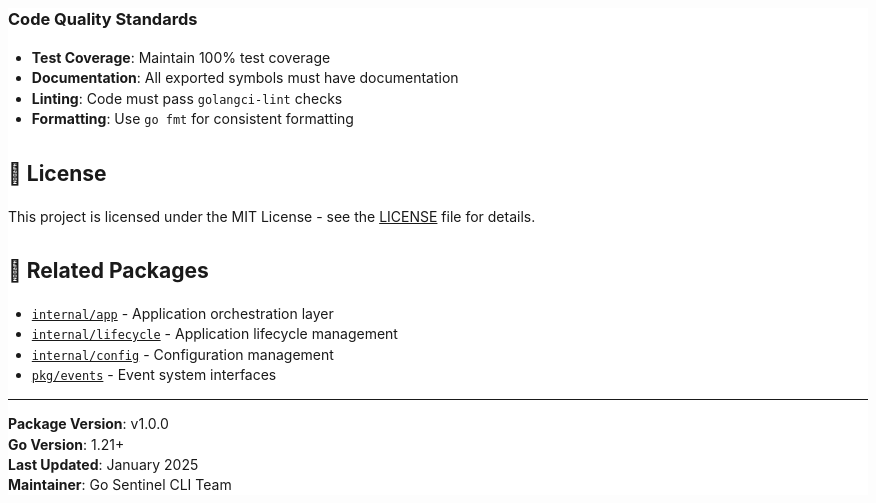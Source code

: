 ### Code Quality Standards

- **Test Coverage**: Maintain 100% test coverage
- **Documentation**: All exported symbols must have documentation
- **Linting**: Code must pass `golangci-lint` checks
- **Formatting**: Use `go fmt` for consistent formatting

## 📄 License

This project is licensed under the MIT License - see the [LICENSE](../../LICENSE) file for details.

## 🔗 Related Packages

- [`internal/app`](../app/README.md) - Application orchestration layer
- [`internal/lifecycle`](../lifecycle/README.md) - Application lifecycle management
- [`internal/config`](../config/README.md) - Configuration management
- [`pkg/events`](../../pkg/events/README.md) - Event system interfaces

---

**Package Version**: v1.0.0  
**Go Version**: 1.21+  
**Last Updated**: January 2025  
**Maintainer**: Go Sentinel CLI Team 